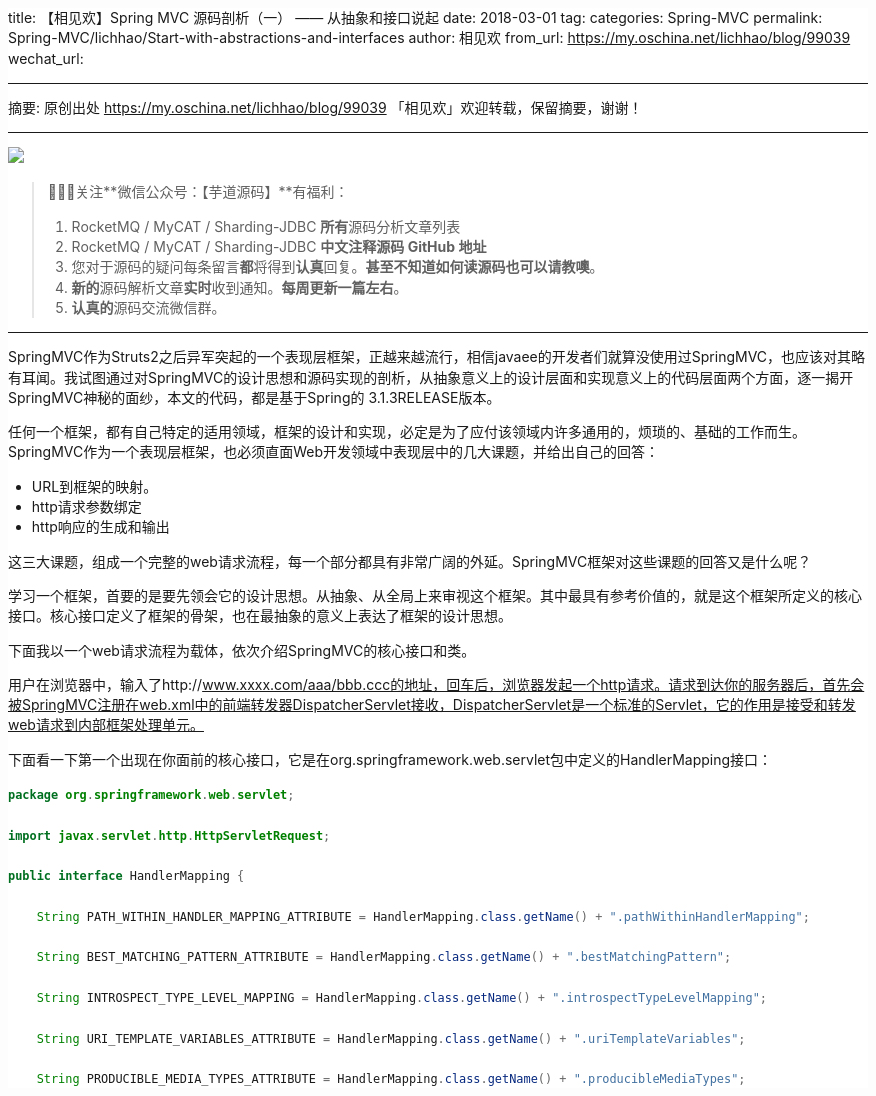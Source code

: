 title: 【相见欢】Spring MVC 源码剖析（一） —— 从抽象和接口说起
date: 2018-03-01
tag: 
categories: Spring-MVC
permalink: Spring-MVC/lichhao/Start-with-abstractions-and-interfaces
author: 相见欢
from_url: https://my.oschina.net/lichhao/blog/99039
wechat_url: 

-------

摘要: 原创出处 https://my.oschina.net/lichhao/blog/99039 「相见欢」欢迎转载，保留摘要，谢谢！


-------

![](http://www.iocoder.cn/images/common/wechat_mp_2017_07_31.jpg)

> 🙂🙂🙂关注**微信公众号：【芋道源码】**有福利：
> 1. RocketMQ / MyCAT / Sharding-JDBC **所有**源码分析文章列表
> 2. RocketMQ / MyCAT / Sharding-JDBC **中文注释源码 GitHub 地址**
> 3. 您对于源码的疑问每条留言**都**将得到**认真**回复。**甚至不知道如何读源码也可以请教噢**。
> 4. **新的**源码解析文章**实时**收到通知。**每周更新一篇左右**。
> 5. **认真的**源码交流微信群。

-------

SpringMVC作为Struts2之后异军突起的一个表现层框架，正越来越流行，相信javaee的开发者们就算没使用过SpringMVC，也应该对其略有耳闻。我试图通过对SpringMVC的设计思想和源码实现的剖析，从抽象意义上的设计层面和实现意义上的代码层面两个方面，逐一揭开SpringMVC神秘的面纱，本文的代码，都是基于Spring的 3.1.3RELEASE版本。

任何一个框架，都有自己特定的适用领域，框架的设计和实现，必定是为了应付该领域内许多通用的，烦琐的、基础的工作而生。SpringMVC作为一个表现层框架，也必须直面Web开发领域中表现层中的几大课题，并给出自己的回答：

- URL到框架的映射。
- http请求参数绑定
- http响应的生成和输出

这三大课题，组成一个完整的web请求流程，每一个部分都具有非常广阔的外延。SpringMVC框架对这些课题的回答又是什么呢？

学习一个框架，首要的是要先领会它的设计思想。从抽象、从全局上来审视这个框架。其中最具有参考价值的，就是这个框架所定义的核心接口。核心接口定义了框架的骨架，也在最抽象的意义上表达了框架的设计思想。

下面我以一个web请求流程为载体，依次介绍SpringMVC的核心接口和类。

用户在浏览器中，输入了http://www.xxxx.com/aaa/bbb.ccc的地址，回车后，浏览器发起一个http请求。请求到达你的服务器后，首先会被SpringMVC注册在web.xml中的前端转发器DispatcherServlet接收，DispatcherServlet是一个标准的Servlet，它的作用是接受和转发web请求到内部框架处理单元。

下面看一下第一个出现在你面前的核心接口，它是在org.springframework.web.servlet包中定义的HandlerMapping接口：

```Java
package org.springframework.web.servlet;

import javax.servlet.http.HttpServletRequest;

public interface HandlerMapping {

	String PATH_WITHIN_HANDLER_MAPPING_ATTRIBUTE = HandlerMapping.class.getName() + ".pathWithinHandlerMapping";

	String BEST_MATCHING_PATTERN_ATTRIBUTE = HandlerMapping.class.getName() + ".bestMatchingPattern";

	String INTROSPECT_TYPE_LEVEL_MAPPING = HandlerMapping.class.getName() + ".introspectTypeLevelMapping";

	String URI_TEMPLATE_VARIABLES_ATTRIBUTE = HandlerMapping.class.getName() + ".uriTemplateVariables";

	String PRODUCIBLE_MEDIA_TYPES_ATTRIBUTE = HandlerMapping.class.getName() + ".producibleMediaTypes";

```